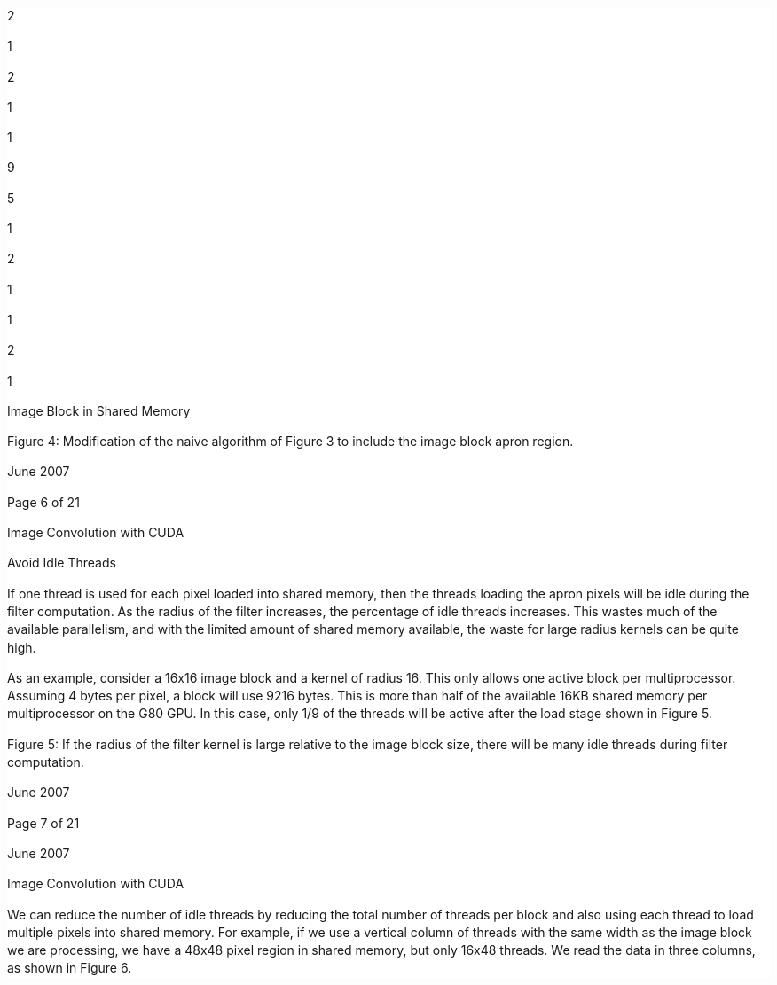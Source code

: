 2

1

2

1

1

9

5

1

2

1

1

2

1

Image Block in Shared Memory

Figure 4: Modification of the naive algorithm of Figure 3 to include the image block apron region.

June 2007

Page 6 of 21

Image Convolution with CUDA

Avoid Idle Threads

If one thread is used for each pixel loaded into shared memory, then the threads loading the apron pixels will be idle during the filter computation. As the radius of the filter increases, the percentage of idle threads increases. This wastes much of the available parallelism, and with the limited amount of shared memory available, the waste for large radius kernels can be quite high.

As an example, consider a 16x16 image block and a kernel of radius 16. This only allows one active block per multiprocessor. Assuming 4 bytes per pixel, a block will use 9216 bytes. This is more than half of the available 16KB shared memory per multiprocessor on the G80 GPU. In this case, only 1/9 of the threads will be active after the load stage shown in Figure 5.

Figure 5: If the radius of the filter kernel is large relative to the image block size, there will be many idle threads during filter computation.

June 2007

Page 7 of 21

June 2007

Image Convolution with CUDA

We can reduce the number of idle threads by reducing the total number of threads per block and also using each thread to load multiple pixels into shared memory. For example, if we use a vertical column of threads with the same width as the image block we are processing, we have a 48x48 pixel region in shared memory, but only 16x48 threads. We read the data in three columns, as shown in Figure 6.
